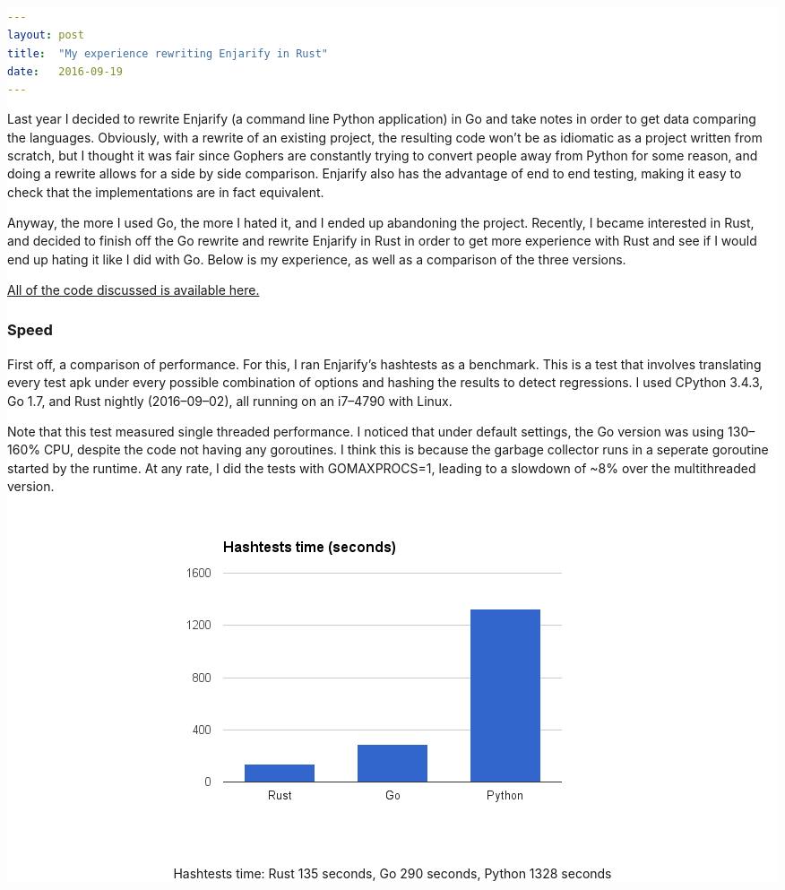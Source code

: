 ```yaml
---
layout:	post
title:	"My experience rewriting Enjarify in Rust"
date:	2016-09-19
---
```


  Last year I decided to rewrite Enjarify (a command line Python application) in Go and take notes in order to get data comparing the languages. Obviously, with a rewrite of an existing project, the resulting code won’t be as idiomatic as a project written from scratch, but I thought it was fair since Gophers are constantly trying to convert people away from Python for some reason, and doing a rewrite allows for a side by side comparison. Enjarify also has the advantage of end to end testing, making it easy to check that the implementations are in fact equivalent.

Anyway, the more I used Go, the more I hated it, and I ended up abandoning the project. Recently, I became interested in Rust, and decided to finish off the Go rewrite and rewrite Enjarify in Rust in order to get more experience with Rust and see if I would end up hating it like I did with Go. Below is my experience, as well as a comparison of the three versions.

[All of the code discussed is available here.](https://github.com/google/enjarify/tree/1ac4c5728eede44fa161c514aa946aa277490b99)

### Speed

First off, a comparison of performance. For this, I ran Enjarify’s hashtests as a benchmark. This is a test that involves translating every test apk under every possible combination of options and hashing the results to detect regressions. I used CPython 3.4.3, Go 1.7, and Rust nightly (2016–09–02), all running on an i7–4790 with Linux.

Note that this test measured single threaded performance. I noticed that under default settings, the Go version was using 130–160% CPU, despite the code not having any goroutines. I think this is because the garbage collector runs in a seperate goroutine started by the runtime. At any rate, I did the tests with GOMAXPROCS=1, leading to a slowdown of ~8% over the multithreaded version.

<div align="center">
  <img src="/img/1*7HhieHh0kpFvUoExVLIGrg.png">
  <p>Hashtests time: Rust 135 seconds, Go 290 seconds, Python 1328 seconds</p>
</div>
